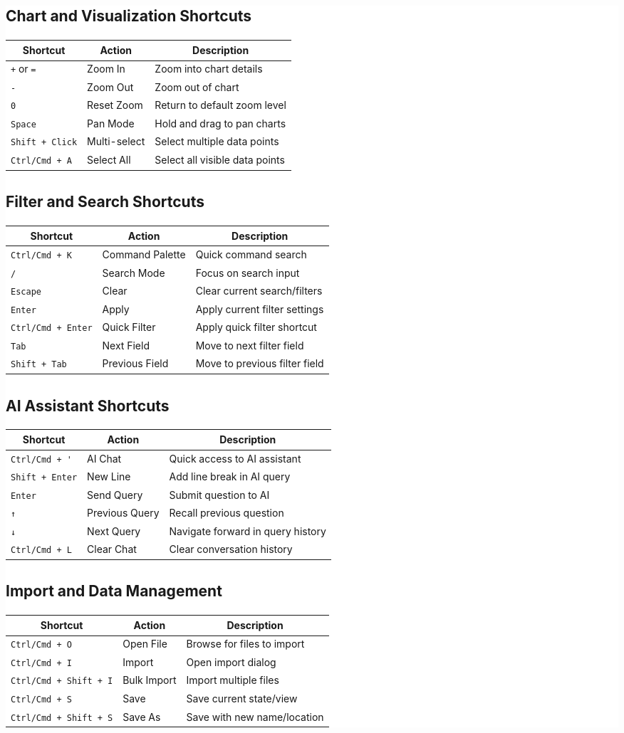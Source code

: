 ## Chart and Visualization Shortcuts

| Shortcut | Action | Description |
|----------|--------|-------------|
| `+` or `=` | Zoom In | Zoom into chart details |
| `-` | Zoom Out | Zoom out of chart |
| `0` | Reset Zoom | Return to default zoom level |
| `Space` | Pan Mode | Hold and drag to pan charts |
| `Shift + Click` | Multi-select | Select multiple data points |
| `Ctrl/Cmd + A` | Select All | Select all visible data points |

## Filter and Search Shortcuts

| Shortcut | Action | Description |
|----------|--------|-------------|
| `Ctrl/Cmd + K` | Command Palette | Quick command search |
| `/` | Search Mode | Focus on search input |
| `Escape` | Clear | Clear current search/filters |
| `Enter` | Apply | Apply current filter settings |
| `Ctrl/Cmd + Enter` | Quick Filter | Apply quick filter shortcut |
| `Tab` | Next Field | Move to next filter field |
| `Shift + Tab` | Previous Field | Move to previous filter field |

## AI Assistant Shortcuts

| Shortcut | Action | Description |
|----------|--------|-------------|
| `Ctrl/Cmd + '` | AI Chat | Quick access to AI assistant |
| `Shift + Enter` | New Line | Add line break in AI query |
| `Enter` | Send Query | Submit question to AI |
| `↑` | Previous Query | Recall previous question |
| `↓` | Next Query | Navigate forward in query history |
| `Ctrl/Cmd + L` | Clear Chat | Clear conversation history |

## Import and Data Management

| Shortcut | Action | Description |
|----------|--------|-------------|
| `Ctrl/Cmd + O` | Open File | Browse for files to import |
| `Ctrl/Cmd + I` | Import | Open import dialog |
| `Ctrl/Cmd + Shift + I` | Bulk Import | Import multiple files |
| `Ctrl/Cmd + S` | Save | Save current state/view |
| `Ctrl/Cmd + Shift + S` | Save As | Save with new name/location |
